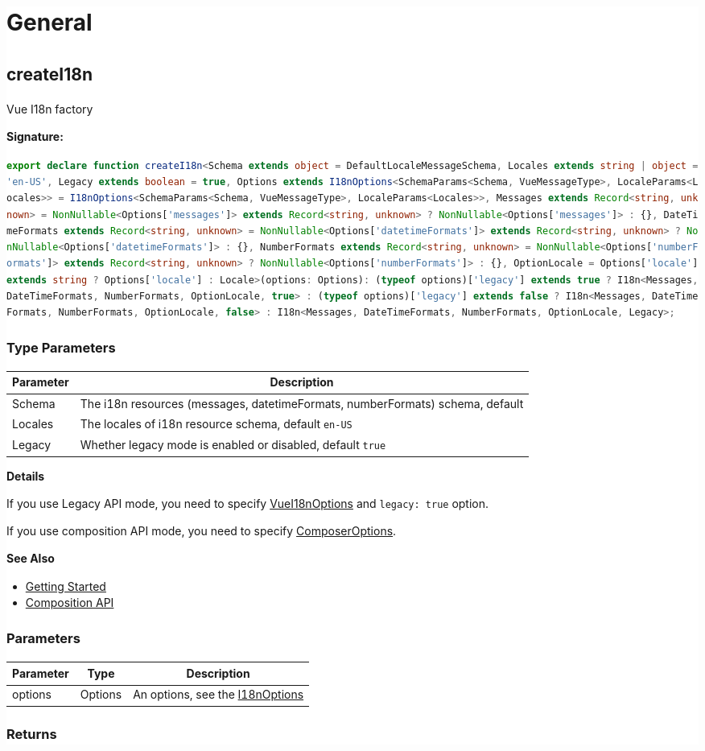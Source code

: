 # General

## createI18n

Vue I18n factory

**Signature:**
```typescript
export declare function createI18n<Schema extends object = DefaultLocaleMessageSchema, Locales extends string | object = 'en-US', Legacy extends boolean = true, Options extends I18nOptions<SchemaParams<Schema, VueMessageType>, LocaleParams<Locales>> = I18nOptions<SchemaParams<Schema, VueMessageType>, LocaleParams<Locales>>, Messages extends Record<string, unknown> = NonNullable<Options['messages']> extends Record<string, unknown> ? NonNullable<Options['messages']> : {}, DateTimeFormats extends Record<string, unknown> = NonNullable<Options['datetimeFormats']> extends Record<string, unknown> ? NonNullable<Options['datetimeFormats']> : {}, NumberFormats extends Record<string, unknown> = NonNullable<Options['numberFormats']> extends Record<string, unknown> ? NonNullable<Options['numberFormats']> : {}, OptionLocale = Options['locale'] extends string ? Options['locale'] : Locale>(options: Options): (typeof options)['legacy'] extends true ? I18n<Messages, DateTimeFormats, NumberFormats, OptionLocale, true> : (typeof options)['legacy'] extends false ? I18n<Messages, DateTimeFormats, NumberFormats, OptionLocale, false> : I18n<Messages, DateTimeFormats, NumberFormats, OptionLocale, Legacy>;
```

### Type Parameters

| Parameter | Description |
| --- | --- |
| Schema | The i18n resources (messages, datetimeFormats, numberFormats) schema, default  |
| Locales | The locales of i18n resource schema, default `en-US` |
| Legacy | Whether legacy mode is enabled or disabled, default `true` |

**Details**

If you use Legacy API mode, you need to specify [VueI18nOptions](legacy#vuei18noptions) and `legacy: true` option.

If you use composition API mode, you need to specify [ComposerOptions](composition#composeroptions).

**See Also**
- [Getting Started](../guide/essentials/started)
- [Composition API](../guide/advanced/composition)

### Parameters

| Parameter | Type | Description |
| --- | --- | --- |
| options | Options | An options, see the [I18nOptions](general#i18noptions) |

### Returns
